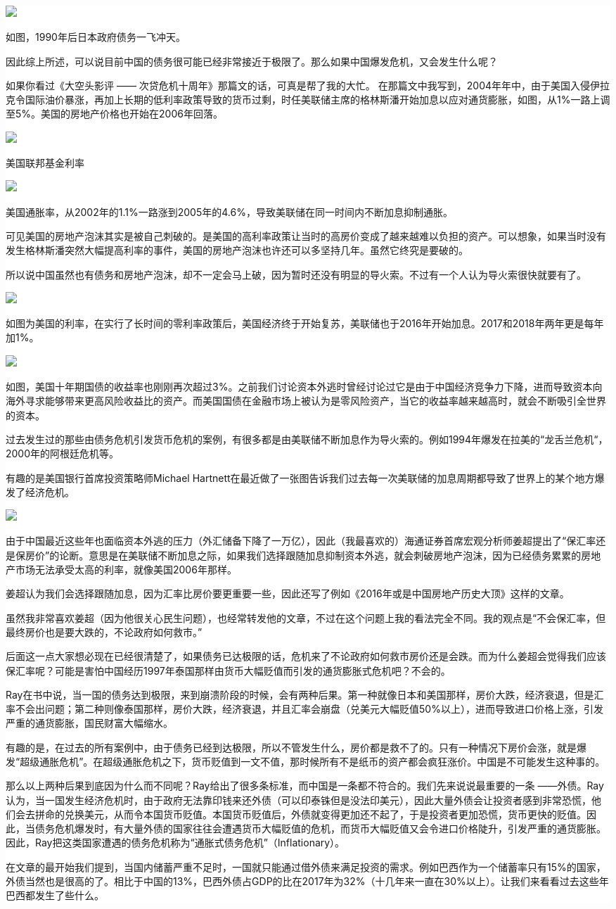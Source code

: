 ![](https://secure2.wostatic.cn/static/kMNUPi6DZdfP1X4bNVNoGC/u=2362284747,3441746422&fm=55&app=22&f=JPEG.jpg)

如图，1990年后日本政府债务一飞冲天。

因此综上所述，可以说目前中国的债务很可能已经非常接近于极限了。那么如果中国爆发危机，又会发生什么呢？

如果你看过《大空头影评 —— 次贷危机十周年》那篇文的话，可真是帮了我的大忙。 在那篇文中我写到，2004年年中，由于美国入侵伊拉克令国际油价暴涨，再加上长期的低利率政策导致的货币过剩，时任美联储主席的格林斯潘开始加息以应对通货膨胀，如图，从1%一路上调至5%。美国的房地产价格也开始在2006年回落。

![](https://secure2.wostatic.cn/static/eAPsvcT8QkZ1Nc98HjXBMW/u=852732255,1253122409&fm=55&app=22&f=JPEG.jpg)

美国联邦基金利率

![](https://secure2.wostatic.cn/static/wKdt6CrgomCUuDvEexaeNs/u=1044934309,4091148332&fm=55&app=22&f=JPEG.jpg)

美国通胀率，从2002年的1.1%一路涨到2005年的4.6%，导致美联储在同一时间内不断加息抑制通胀。

可见美国的房地产泡沫其实是被自己刺破的。是美国的高利率政策让当时的高房价变成了越来越难以负担的资产。可以想象，如果当时没有发生格林斯潘突然大幅提高利率的事件，美国的房地产泡沫也许还可以多坚持几年。虽然它终究是要破的。

所以说中国虽然也有债务和房地产泡沫，却不一定会马上破，因为暂时还没有明显的导火索。不过有一个人认为导火索很快就要有了。

![](https://secure2.wostatic.cn/static/aAPrEuVTfUmSFUK2u9ZJuT/u=418570627,673936472&fm=55&app=22&f=JPEG.jpg)

如图为美国的利率，在实行了长时间的零利率政策后，美国经济终于开始复苏，美联储也于2016年开始加息。2017和2018年两年更是每年加1%。

![](https://secure2.wostatic.cn/static/w8YQAUK2zMGAuRh3hMspff/u=403399500,3880855886&fm=55&app=22&f=JPEG.jpg)

如图，美国十年期国债的收益率也刚刚再次超过3%。之前我们讨论资本外逃时曾经讨论过它是由于中国经济竞争力下降，进而导致资本向海外寻求能够带来更高风险收益比的资产。而美国国债在金融市场上被认为是零风险资产，当它的收益率越来越高时，就会不断吸引全世界的资本。

过去发生过的那些由债务危机引发货币危机的案例，有很多都是由美联储不断加息作为导火索的。例如1994年爆发在拉美的“龙舌兰危机“，2000年的阿根廷危机等。

有趣的是美国银行首席投资策略师Michael Hartnett在最近做了一张图告诉我们过去每一次美联储的加息周期都导致了世界上的某个地方爆发了经济危机。

![](https://secure2.wostatic.cn/static/9zcPnavuW3KwB8cBqcAsbi/u=3771472706,3004321777&fm=55&app=22&f=JPEG.jpg)

由于中国最近这些年也面临资本外逃的压力（外汇储备下降了一万亿），因此（我最喜欢的）海通证券首席宏观分析师姜超提出了“保汇率还是保房价”的论断。意思是在美联储不断加息之际，如果我们选择跟随加息抑制资本外逃，就会刺破房地产泡沫，因为已经债务累累的房地产市场无法承受太高的利率，就像美国2006年那样。

姜超认为我们会选择跟随加息，因为汇率比房价要更重要一些，因此还写了例如《2016年或是中国房地产历史大顶》这样的文章。

虽然我非常喜欢姜超（因为他很关心民生问题），也经常转发他的文章，不过在这个问题上我的看法完全不同。我的观点是“不会保汇率，但最终房价也是要大跌的，不论政府如何救市。”

后面这一点大家想必现在已经很清楚了，如果债务已达极限的话，危机来了不论政府如何救市房价还是会跌。而为什么姜超会觉得我们应该保汇率呢？可能是害怕中国经历1997年泰国那样由货币大幅贬值而引发的通货膨胀式危机吧？不会的。

Ray在书中说，当一国的债务达到极限，来到崩溃阶段的时候，会有两种后果。第一种就像日本和美国那样，房价大跌，经济衰退，但是汇率不会出问题；第二种则像泰国那样，房价大跌，经济衰退，并且汇率会崩盘（兑美元大幅贬值50%以上），进而导致进口价格上涨，引发严重的通货膨胀，国民财富大幅缩水。

有趣的是，在过去的所有案例中，由于债务已经到达极限，所以不管发生什么，房价都是救不了的。只有一种情况下房价会涨，就是爆发“超级通胀危机”。在超级通胀危机之下，货币贬值到一文不值，那时候所有不是纸币的资产都会疯狂涨价。中国是不可能发生这种事的。

那么以上两种后果到底因为什么而不同呢？Ray给出了很多条标准，而中国是一条都不符合的。我们先来说说最重要的一条 ——外债。Ray认为，当一国发生经济危机时，由于政府无法靠印钱来还外债（可以印泰铢但是没法印美元），因此大量外债会让投资者感到非常恐慌，他们会去拼命的兑换美元，从而令本国货币贬值。本国货币贬值后，外债就变得更加还不起了，于是投资者更加恐慌，货币更快的贬值。因此，当债务危机爆发时，有大量外债的国家往往会遭遇货币大幅贬值的危机，而货币大幅贬值又会令进口价格陡升，引发严重的通货膨胀。因此，Ray把这类国家遭遇的债务危机称为“通胀式债务危机”（Inflationary）。

在文章的最开始我们提到，当国内储蓄严重不足时，一国就只能通过借外债来满足投资的需求。例如巴西作为一个储蓄率只有15%的国家，外债当然也是很高的了。相比于中国的13%，巴西外债占GDP的比在2017年为32%（十几年来一直在30%以上）。让我们来看看过去这些年巴西都发生了些什么。
